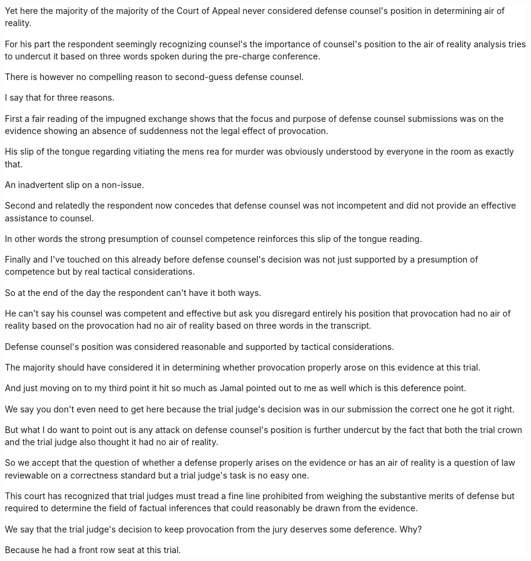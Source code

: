 Yet here the majority of the majority of the Court of Appeal never considered defense counsel's position in determining air of reality.

For his part the respondent seemingly recognizing counsel's the importance of counsel's position to the air of reality analysis tries to undercut it based on three words spoken during the pre-charge conference.

There is however no compelling reason to second-guess defense counsel.

I say that for three reasons.

First a fair reading of the impugned exchange shows that the focus and purpose of defense counsel submissions was on the evidence showing an absence of suddenness not the legal effect of provocation.

His slip of the tongue regarding vitiating the mens rea for murder was obviously understood by everyone in the room as exactly that.

An inadvertent slip on a non-issue.

Second and relatedly the respondent now concedes that defense counsel was not incompetent and did not provide an effective assistance to counsel.

In other words the strong presumption of counsel competence reinforces this slip of the tongue reading.

Finally and I've touched on this already before defense counsel's decision was not just supported by a presumption of competence but by real tactical considerations.

So at the end of the day the respondent can't have it both ways.

He can't say his counsel was competent and effective but ask you disregard entirely his position that provocation had no air of reality based on the provocation had no air of reality based on three words in the transcript.

Defense counsel's position was considered reasonable and supported by tactical considerations.

The majority should have considered it in determining whether provocation properly arose on this evidence at this trial.

And just moving on to my third point it hit so much as Jamal pointed out to me as well which is this deference point.

We say you don't even need to get here because the trial judge's decision was in our submission the correct one he got it right.

But what I do want to point out is any attack on defense counsel's position is further undercut by the fact that both the trial crown and the trial judge also thought it had no air of reality.

So we accept that the question of whether a defense properly arises on the evidence or has an air of reality is a question of law reviewable on a correctness standard but a trial judge's task is no easy one.

This court has recognized that trial judges must tread a fine line prohibited from weighing the substantive merits of defense but required to determine the field of factual inferences that could reasonably be drawn from the evidence.

We say that the trial judge's decision to keep provocation from the jury deserves some deference. Why?

Because he had a front row seat at this trial.
